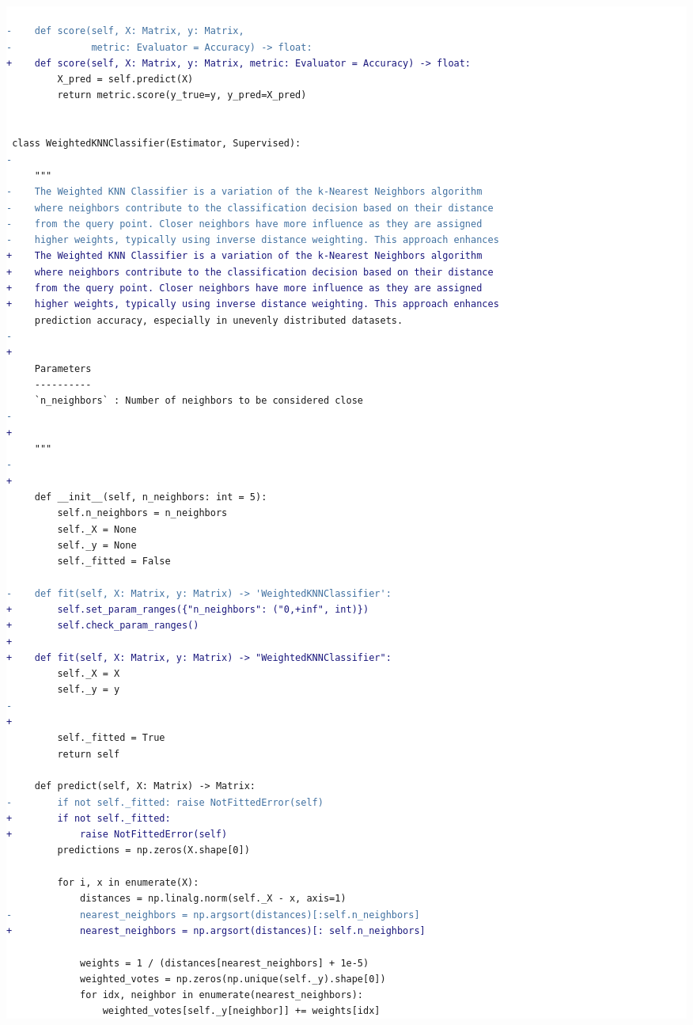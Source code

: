 ```diff
 
-    def score(self, X: Matrix, y: Matrix, 
-              metric: Evaluator = Accuracy) -> float:
+    def score(self, X: Matrix, y: Matrix, metric: Evaluator = Accuracy) -> float:
         X_pred = self.predict(X)
         return metric.score(y_true=y, y_pred=X_pred)
 
 
 class WeightedKNNClassifier(Estimator, Supervised):
-    
     """
-    The Weighted KNN Classifier is a variation of the k-Nearest Neighbors algorithm 
-    where neighbors contribute to the classification decision based on their distance 
-    from the query point. Closer neighbors have more influence as they are assigned 
-    higher weights, typically using inverse distance weighting. This approach enhances 
+    The Weighted KNN Classifier is a variation of the k-Nearest Neighbors algorithm
+    where neighbors contribute to the classification decision based on their distance
+    from the query point. Closer neighbors have more influence as they are assigned
+    higher weights, typically using inverse distance weighting. This approach enhances
     prediction accuracy, especially in unevenly distributed datasets.
-    
+
     Parameters
     ----------
     `n_neighbors` : Number of neighbors to be considered close
-    
+
     """
-    
+
     def __init__(self, n_neighbors: int = 5):
         self.n_neighbors = n_neighbors
         self._X = None
         self._y = None
         self._fitted = False
 
-    def fit(self, X: Matrix, y: Matrix) -> 'WeightedKNNClassifier':
+        self.set_param_ranges({"n_neighbors": ("0,+inf", int)})
+        self.check_param_ranges()
+
+    def fit(self, X: Matrix, y: Matrix) -> "WeightedKNNClassifier":
         self._X = X
         self._y = y
-        
+
         self._fitted = True
         return self
 
     def predict(self, X: Matrix) -> Matrix:
-        if not self._fitted: raise NotFittedError(self)
+        if not self._fitted:
+            raise NotFittedError(self)
         predictions = np.zeros(X.shape[0])
 
         for i, x in enumerate(X):
             distances = np.linalg.norm(self._X - x, axis=1)
-            nearest_neighbors = np.argsort(distances)[:self.n_neighbors]
+            nearest_neighbors = np.argsort(distances)[: self.n_neighbors]
 
             weights = 1 / (distances[nearest_neighbors] + 1e-5)
             weighted_votes = np.zeros(np.unique(self._y).shape[0])
             for idx, neighbor in enumerate(nearest_neighbors):
                 weighted_votes[self._y[neighbor]] += weights[idx]
```